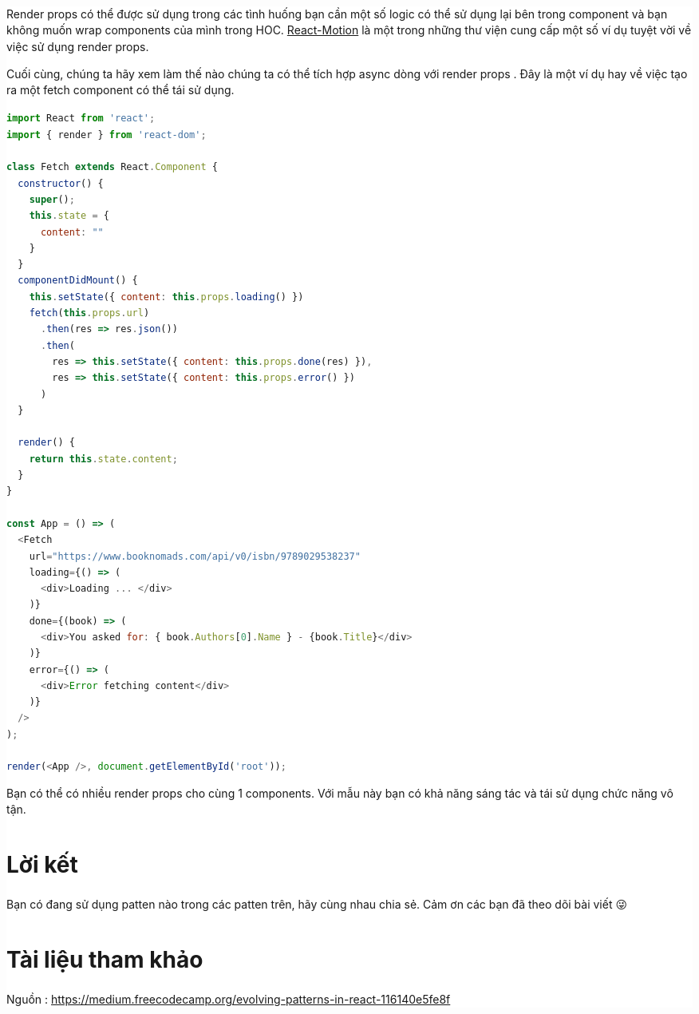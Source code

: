 Render props có thể được sử dụng trong các tình huống bạn cần một số logic có thể sử dụng lại bên trong component và bạn không muốn wrap components của mình trong HOC.
[React-Motion](https://github.com/chenglou/react-motion) là một trong những thư viện cung cấp một số ví dụ tuyệt vời về việc sử dụng render props.

Cuối cùng, chúng ta hãy xem làm thế nào chúng ta có thể tích hợp async dòng với render props . Đây là một ví dụ hay về việc tạo ra một fetch component có thể tái sử dụng.
```js
import React from 'react';
import { render } from 'react-dom';

class Fetch extends React.Component {
  constructor() {
    super();
    this.state = {
      content: ""
    }
  }
  componentDidMount() {
    this.setState({ content: this.props.loading() })
    fetch(this.props.url)
      .then(res => res.json())
      .then(
        res => this.setState({ content: this.props.done(res) }),
        res => this.setState({ content: this.props.error() })
      )
  }

  render() {
    return this.state.content;
  }
}

const App = () => (
  <Fetch
    url="https://www.booknomads.com/api/v0/isbn/9789029538237"
    loading={() => (
      <div>Loading ... </div>
    )}
    done={(book) => (
      <div>You asked for: { book.Authors[0].Name } - {book.Title}</div>
    )}
    error={() => (
      <div>Error fetching content</div>
    )}
  />
);

render(<App />, document.getElementById('root'));

```
Bạn có thể có nhiều render props cho cùng 1 components. Với mẫu này bạn có khả năng sáng tác và tái sử dụng chức năng vô tận.

# Lời kết
Bạn có đang sử dụng patten nào trong các patten trên, hãy cùng nhau chia sẻ.
 Cảm ơn các bạn đã theo dõi bài viết :stuck_out_tongue_winking_eye:

# Tài liệu tham khảo
Nguồn : https://medium.freecodecamp.org/evolving-patterns-in-react-116140e5fe8f